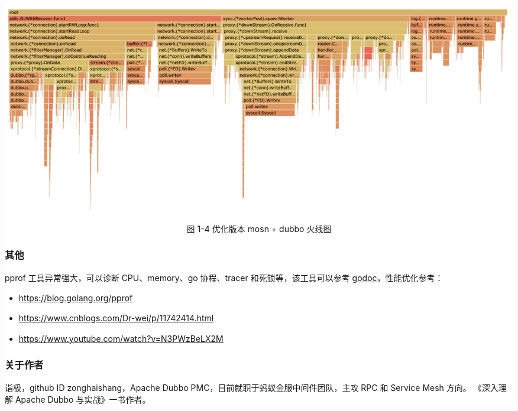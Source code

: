 ![mosn优化后火焰图](../../pic/hessian2/mosn-performance-optimization-4.png)

<center>图 1-4 优化版本 mosn + dubbo 火线图</center>

### 其他

pprof 工具异常强大，可以诊断 CPU、memory、go 协程、tracer 和死锁等，该工具可以参考 [godoc](https://blog.golang.org/pprof)，性能优化参考：

- https://blog.golang.org/pprof

- https://www.cnblogs.com/Dr-wei/p/11742414.html

- https://www.youtube.com/watch?v=N3PWzBeLX2M

### 关于作者

诣极，github ID zonghaishang，Apache Dubbo PMC，目前就职于蚂蚁金服中间件团队，主攻 RPC 和 Service Mesh 方向。 《深入理解 Apache Dubbo 与实战》一书作者。
